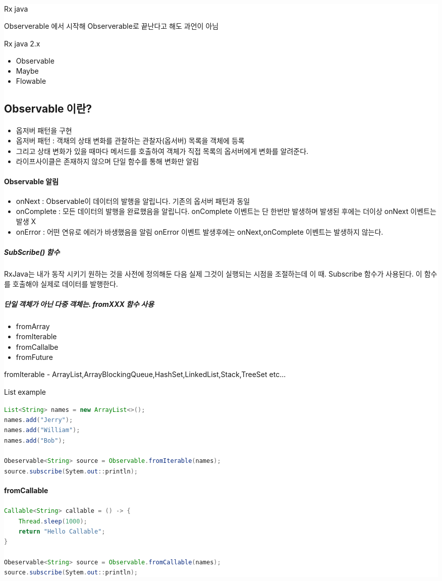 Rx java 

Observerable 에서 시작해 Observerable로 끝난다고 해도 과언이 아님

Rx java 2.x

- Observable
- Maybe
- Flowable



## Observable 이란?

- 옵저버 패턴을 구현
- 옵저버 패턴 : 객채의 상태 변화를 관찰하는 관찰자(옵서버) 목록을 객체에 등록
- 그리고 상태 변화가 있을 때마다 메서드를 호출하여 객체가 직접 목록의 옵서버에게 변화를 알려준다.
- 라이프사이클은 존재하지 않으며 단일 함수를 통해 변화만 알림



#### Observable 알림

- onNext :  Observable이 데이터의 발행을 알립니다. 기존의 옵서버 패턴과 동일
- onComplete : 모든 데이터의 발행을 완료했음을 알립니다. onComplete 이벤트는 단 한번만 발생하며 발생된 후에는 더이상 onNext  이벤트는 발생 X
- onError : 어떤 연유로 에러가 바생했음을 알림 onError 이벤트 발생후에는 onNext,onComplete 이벤트는 발생하지 않는다.

##### SubScribe() 함수

RxJava는 내가 동작 시키기 원하는 것을 사전에 정의해둔 다음 실제 그것이 실행되는 시점을 조절하는데 이 때. Subscribe 함수가 사용된다. 이 함수를 호출해야 실제로 데이터를 발행한다.

##### 단일 객체가 아닌 다중 객체는. fromXXX 함수 사용

- fromArray
- fromIterable
- fromCallalbe
- fromFuture

fromIterable - ArrayList,ArrayBlockingQueue,HashSet,LinkedList,Stack,TreeSet etc...

List example

```java
List<String> names = new ArrayList<>();
names.add("Jerry");
names.add("William");
names.add("Bob");

Obeservable<String> source = Observable.fromIterable(names);
source.subscribe(Sytem.out::println);
```

#### fromCallable

```java
Callable<String> callable = () -> {
    Thread.sleep(1000);
    return "Hello Callable";
}

Obeservable<String> source = Observable.fromCallable(names);
source.subscribe(Sytem.out::println);
```
